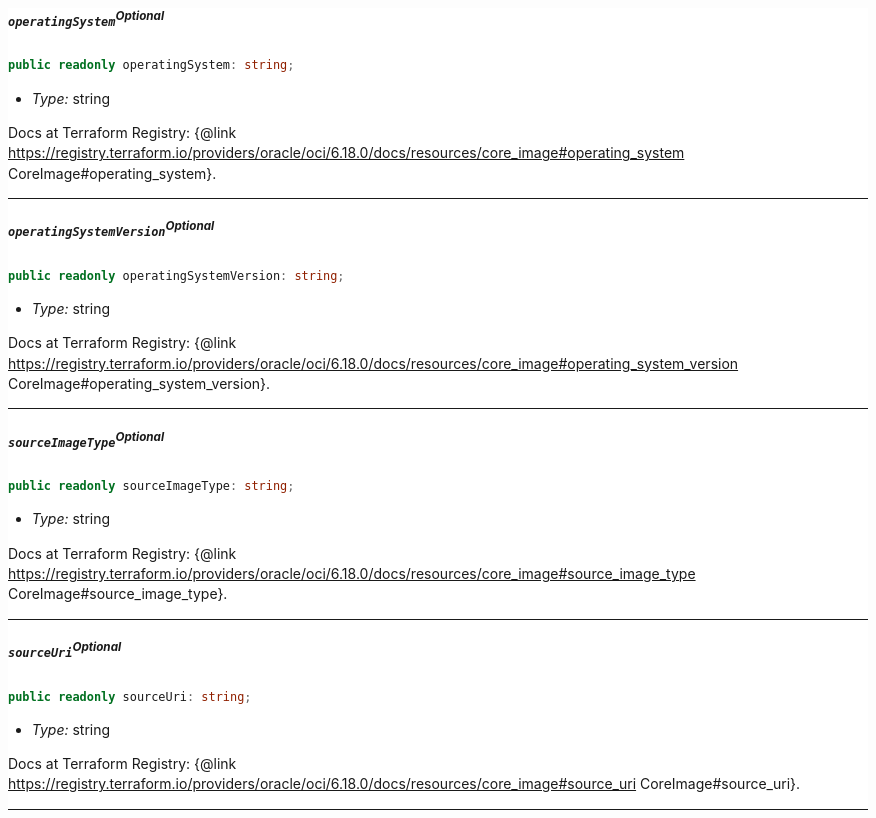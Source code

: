 ##### `operatingSystem`<sup>Optional</sup> <a name="operatingSystem" id="rhizo-co-terraform-provider-oci.coreImage.CoreImageImageSourceDetails.property.operatingSystem"></a>

```typescript
public readonly operatingSystem: string;
```

- *Type:* string

Docs at Terraform Registry: {@link https://registry.terraform.io/providers/oracle/oci/6.18.0/docs/resources/core_image#operating_system CoreImage#operating_system}.

---

##### `operatingSystemVersion`<sup>Optional</sup> <a name="operatingSystemVersion" id="rhizo-co-terraform-provider-oci.coreImage.CoreImageImageSourceDetails.property.operatingSystemVersion"></a>

```typescript
public readonly operatingSystemVersion: string;
```

- *Type:* string

Docs at Terraform Registry: {@link https://registry.terraform.io/providers/oracle/oci/6.18.0/docs/resources/core_image#operating_system_version CoreImage#operating_system_version}.

---

##### `sourceImageType`<sup>Optional</sup> <a name="sourceImageType" id="rhizo-co-terraform-provider-oci.coreImage.CoreImageImageSourceDetails.property.sourceImageType"></a>

```typescript
public readonly sourceImageType: string;
```

- *Type:* string

Docs at Terraform Registry: {@link https://registry.terraform.io/providers/oracle/oci/6.18.0/docs/resources/core_image#source_image_type CoreImage#source_image_type}.

---

##### `sourceUri`<sup>Optional</sup> <a name="sourceUri" id="rhizo-co-terraform-provider-oci.coreImage.CoreImageImageSourceDetails.property.sourceUri"></a>

```typescript
public readonly sourceUri: string;
```

- *Type:* string

Docs at Terraform Registry: {@link https://registry.terraform.io/providers/oracle/oci/6.18.0/docs/resources/core_image#source_uri CoreImage#source_uri}.

---